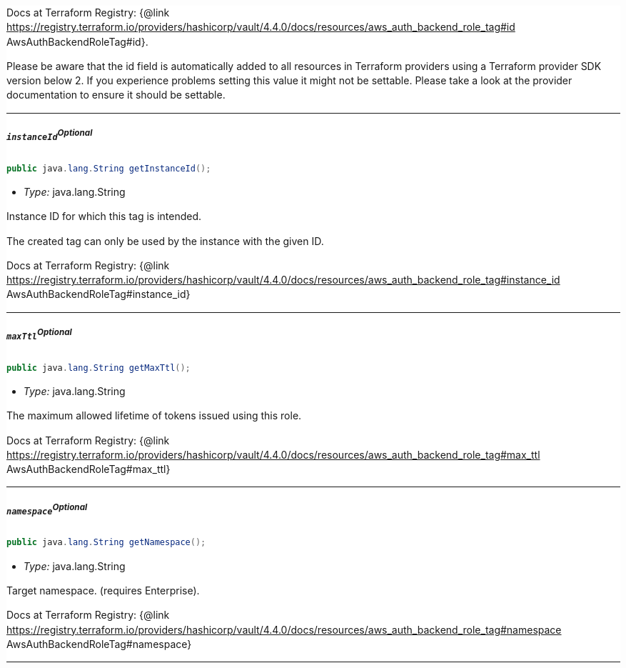 Docs at Terraform Registry: {@link https://registry.terraform.io/providers/hashicorp/vault/4.4.0/docs/resources/aws_auth_backend_role_tag#id AwsAuthBackendRoleTag#id}.

Please be aware that the id field is automatically added to all resources in Terraform providers using a Terraform provider SDK version below 2.
If you experience problems setting this value it might not be settable. Please take a look at the provider documentation to ensure it should be settable.

---

##### `instanceId`<sup>Optional</sup> <a name="instanceId" id="@cdktf/provider-vault.awsAuthBackendRoleTag.AwsAuthBackendRoleTagConfig.property.instanceId"></a>

```java
public java.lang.String getInstanceId();
```

- *Type:* java.lang.String

Instance ID for which this tag is intended.

The created tag can only be used by the instance with the given ID.

Docs at Terraform Registry: {@link https://registry.terraform.io/providers/hashicorp/vault/4.4.0/docs/resources/aws_auth_backend_role_tag#instance_id AwsAuthBackendRoleTag#instance_id}

---

##### `maxTtl`<sup>Optional</sup> <a name="maxTtl" id="@cdktf/provider-vault.awsAuthBackendRoleTag.AwsAuthBackendRoleTagConfig.property.maxTtl"></a>

```java
public java.lang.String getMaxTtl();
```

- *Type:* java.lang.String

The maximum allowed lifetime of tokens issued using this role.

Docs at Terraform Registry: {@link https://registry.terraform.io/providers/hashicorp/vault/4.4.0/docs/resources/aws_auth_backend_role_tag#max_ttl AwsAuthBackendRoleTag#max_ttl}

---

##### `namespace`<sup>Optional</sup> <a name="namespace" id="@cdktf/provider-vault.awsAuthBackendRoleTag.AwsAuthBackendRoleTagConfig.property.namespace"></a>

```java
public java.lang.String getNamespace();
```

- *Type:* java.lang.String

Target namespace. (requires Enterprise).

Docs at Terraform Registry: {@link https://registry.terraform.io/providers/hashicorp/vault/4.4.0/docs/resources/aws_auth_backend_role_tag#namespace AwsAuthBackendRoleTag#namespace}

---